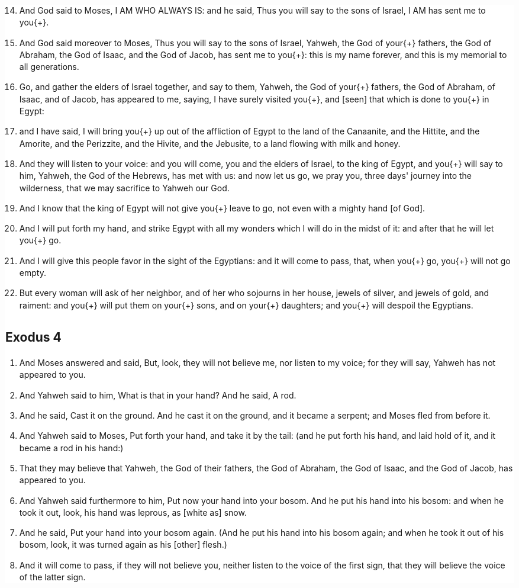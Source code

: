 14. And God said to Moses, I AM WHO ALWAYS IS: and he said, Thus you will say to the sons of Israel, I AM has sent me to you{+}.

15. And God said moreover to Moses, Thus you will say to the sons of Israel, Yahweh, the God of your{+} fathers, the God of Abraham, the God of Isaac, and the God of Jacob, has sent me to you{+}: this is my name forever, and this is my memorial to all generations.

16. Go, and gather the elders of Israel together, and say to them, Yahweh, the God of your{+} fathers, the God of Abraham, of Isaac, and of Jacob, has appeared to me, saying, I have surely visited you{+}, and [seen] that which is done to you{+} in Egypt:

17. and I have said, I will bring you{+} up out of the affliction of Egypt to the land of the Canaanite, and the Hittite, and the Amorite, and the Perizzite, and the Hivite, and the Jebusite, to a land flowing with milk and honey.

18. And they will listen to your voice: and you will come, you and the elders of Israel, to the king of Egypt, and you{+} will say to him, Yahweh, the God of the Hebrews, has met with us: and now let us go, we pray you, three days' journey into the wilderness, that we may sacrifice to Yahweh our God.

19. And I know that the king of Egypt will not give you{+} leave to go, not even with a mighty hand [of God].

20. And I will put forth my hand, and strike Egypt with all my wonders which I will do in the midst of it: and after that he will let you{+} go.

21. And I will give this people favor in the sight of the Egyptians: and it will come to pass, that, when you{+} go, you{+} will not go empty.

22. But every woman will ask of her neighbor, and of her who sojourns in her house, jewels of silver, and jewels of gold, and raiment: and you{+} will put them on your{+} sons, and on your{+} daughters; and you{+} will despoil the Egyptians.

## Exodus 4

1. And Moses answered and said, But, look, they will not believe me, nor listen to my voice; for they will say, Yahweh has not appeared to you.

2. And Yahweh said to him, What is that in your hand? And he said, A rod.

3. And he said, Cast it on the ground. And he cast it on the ground, and it became a serpent; and Moses fled from before it.

4. And Yahweh said to Moses, Put forth your hand, and take it by the tail: (and he put forth his hand, and laid hold of it, and it became a rod in his hand:)

5. That they may believe that Yahweh, the God of their fathers, the God of Abraham, the God of Isaac, and the God of Jacob, has appeared to you.

6. And Yahweh said furthermore to him, Put now your hand into your bosom. And he put his hand into his bosom: and when he took it out, look, his hand was leprous, as [white as] snow.

7. And he said, Put your hand into your bosom again. (And he put his hand into his bosom again; and when he took it out of his bosom, look, it was turned again as his [other] flesh.)

8. And it will come to pass, if they will not believe you, neither listen to the voice of the first sign, that they will believe the voice of the latter sign.
